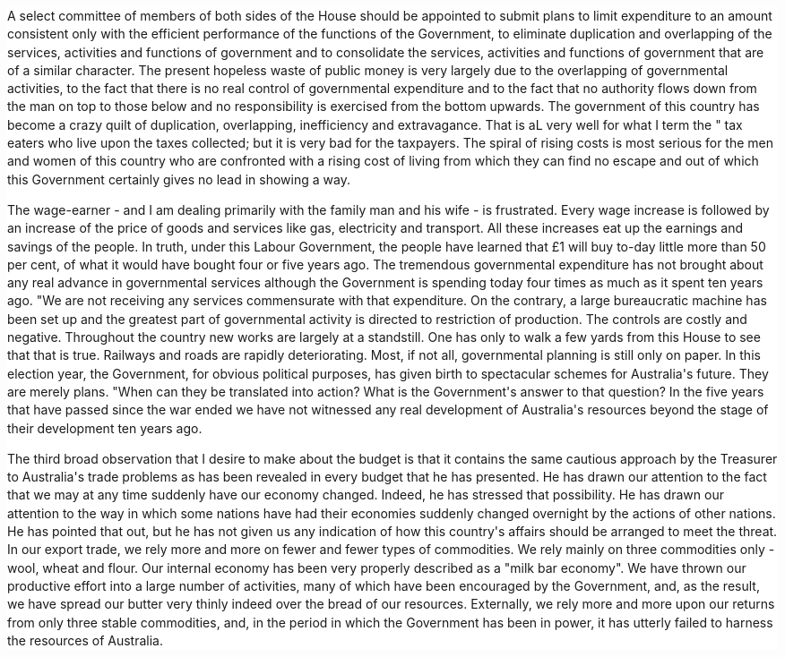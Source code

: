 A select committee of members of both sides of the House should be appointed to submit plans to limit expenditure to an amount consistent only with the efficient performance of the functions of the Government, to eliminate duplication and overlapping of the services, activities and functions of government and to consolidate the services, activities and functions of government that are of a similar character. The present hopeless waste of public money is very largely due to the overlapping of governmental activities, to the fact that there is no real control of governmental expenditure and to the fact that no authority flows down from the man on top to those below and no responsibility is exercised from the bottom upwards. The government of this country has become a crazy quilt of duplication, overlapping, inefficiency and extravagance. That is aL very well for what I term the " tax eaters who live upon the taxes collected; but it is very bad for the taxpayers. The spiral of rising costs is most serious for the men and women of this country who are confronted with a rising cost of living from which they can find no escape and out of which this Government certainly gives no lead in showing a way. 

The wage-earner - and I am dealing primarily with the family man and his wife - is frustrated. Every wage increase is followed by an increase of the price of goods and services like gas, electricity and transport. All these increases eat up the earnings and savings of the people. In truth, under this Labour Government, the people have learned that £1 will buy to-day little more than 50 per cent, of what it would have bought four or five years ago. The tremendous governmental expenditure has not brought about any real advance in governmental services although the Government is spending today four times as much as it spent ten years ago. "We are not receiving any services commensurate with that expenditure. On the contrary, a large bureaucratic machine has been set up and the greatest part of governmental activity is directed to restriction of production. The controls are costly and negative. Throughout the country new works are largely at a standstill. One has only to walk a few yards from this House to see that that is true. Railways and roads are rapidly deteriorating. Most, if not all, governmental planning is still only on paper. In this election year, the Government, for obvious political purposes, has given birth to spectacular schemes for Australia's future. They are merely plans. "When can they be translated into action? What is the Government's answer to that question? In the five years that have passed since the war ended we have not witnessed any real development of Australia's resources beyond the stage of their development ten years ago. 

The third broad observation that I desire to make about the budget is that it contains the same cautious approach by the Treasurer to Australia's trade problems as has been revealed in every budget that he has presented. He has drawn our attention to the fact that we may at any time suddenly have our economy changed. Indeed, he has stressed that possibility. He has drawn our attention to the way in which some nations have had their economies suddenly changed overnight by the actions of other nations. He has pointed that out, but he has not given us any indication of how this country's affairs should be arranged to meet the threat. In our export trade, we rely more and more on fewer and fewer types of commodities. We rely mainly on three commodities only - wool, wheat and flour. Our internal economy has been very properly described as a "milk bar economy". We have thrown our productive effort into a large number of activities, many of which have been encouraged by the Government, and, as the result, we have spread our butter very thinly indeed over the bread of our resources. Externally, we rely more and more upon our returns from only three stable commodities, and, in the period in which the Government has been in power, it has utterly failed to harness the resources of Australia. 
